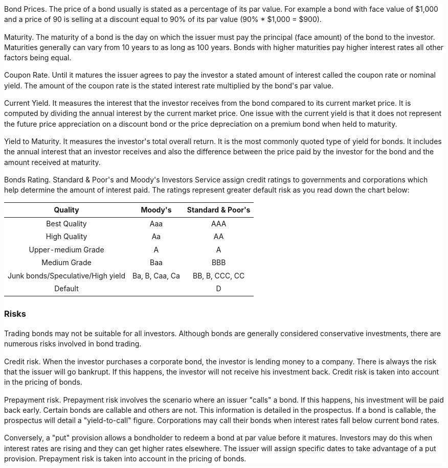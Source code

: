 Bond Prices. The price of a bond usually is stated as a percentage of its par value. For example a bond with face value of $1,000 and a price of 90 is selling at a discount equal to 90% of its par value (90% * $1,000 = $900).

Maturity. The maturity of a bond is the day on which the issuer must pay the principal (face amount) of the bond to the investor. Maturities generally can vary from 10 years to as long as 100 years. Bonds with higher maturities pay higher interest rates all other factors being equal.

Coupon Rate. Until it matures the issuer agrees to pay the investor a stated amount of interest called the coupon rate or nominal yield. The amount of the coupon rate is the stated interest rate multiplied by the bond's par value.

Current Yield. It measures the interest that the investor receives from the bond compared to its current market price. It is computed by dividing the annual interest by the current market price. One issue with the current yield is that it does not represent the future price appreciation on a discount bond or the price depreciation on a premium bond when held to maturity.

Yield to Maturity. It measures the investor's total overall return. It is the most commonly quoted type of yield for bonds. It includes the annual interest that an investor receives and also the difference between the price paid by the investor for the bond and the amount received at maturity.

Bonds Rating. Standard & Poor's and Moody's Investors Service assign credit ratings to governments and corporations which help determine the amount of interest paid. The ratings represent greater default risk as you read down the chart below:

| Quality | Moody's | Standard & Poor's |
|:---:|:---:|:---:|
|Best Quality|Aaa|AAA|
|High Quality|Aa|AA|
|Upper-medium Grade|A|A|
|Medium Grade|Baa|BBB|
|Junk bonds/Speculative/High yield|Ba, B, Caa, Ca|BB, B, CCC, CC|
|Default||D|

### Risks

Trading bonds may not be suitable for all investors. Although bonds are generally considered conservative investments, there are numerous risks involved in bond trading.

Credit risk. When the investor purchases a corporate bond, the investor is lending money to a company. There is always the risk that the issuer will go bankrupt. If this happens, the investor will not receive his investment back. Credit risk is taken into account in the pricing of bonds.

Prepayment risk. Prepayment risk involves the scenario where an issuer "calls" a bond. If this happens, his investment will be paid back early. Certain bonds are callable and others are not. This information is detailed in the prospectus. If a bond is callable, the prospectus will detail a "yield-to-call" figure. Corporations may call their bonds when interest rates fall below current bond rates.

Conversely, a "put" provision allows a bondholder to redeem a bond at par value before it matures. Investors may do this when interest rates are rising and they can get higher rates elsewhere. The issuer will assign specific dates to take advantage of a put provision. Prepayment risk is taken into account in the pricing of bonds.
